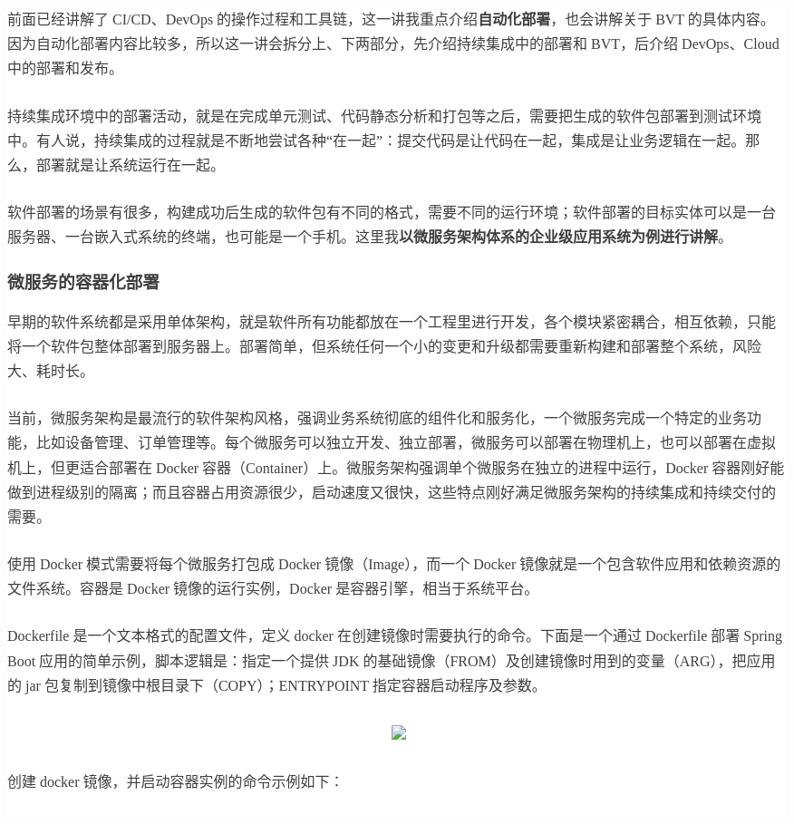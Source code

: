 <p style="line-height: 1.75em; text-align: justify;"></p>
<p style="line-height: 1.7;margin-bottom: 0pt;margin-top: 0pt;font-size: 11pt;color: #494949;"><span style="color: rgb(63, 63, 63); font-family: 微软雅黑, &quot;Microsoft YaHei&quot;; font-size: 16px;">前面已经讲解了 CI/CD、DevOps 的操作过程和工具链，这一讲我重点介绍</span><strong style="color: rgb(63, 63, 63); font-family: 微软雅黑, &quot;Microsoft YaHei&quot;; font-size: 16px;">自动化部署</strong><span style="color: rgb(63, 63, 63); font-family: 微软雅黑, &quot;Microsoft YaHei&quot;; font-size: 16px;">，也会讲解关于 BVT 的具体内容。因为自动化部署内容比较多，所以这一讲会拆分上、下两</span><span style="color: rgb(63, 63, 63); font-family: 微软雅黑, &quot;Microsoft YaHei&quot;; font-size: 16px;">部分</span><span style="color: rgb(63, 63, 63); font-family: 微软雅黑, &quot;Microsoft YaHei&quot;; font-size: 16px;">，</span><span style="color: rgb(63, 63, 63); font-family: 微软雅黑, &quot;Microsoft YaHei&quot;; font-size: 16px;">先</span><span style="color: rgb(63, 63, 63); font-family: 微软雅黑, &quot;Microsoft YaHei&quot;; font-size: 16px;">介绍持续集成中的部署和 BVT，</span><span style="color: rgb(63, 63, 63); font-family: 微软雅黑, &quot;Microsoft YaHei&quot;; font-size: 16px;">后</span><span style="color: rgb(63, 63, 63); font-family: 微软雅黑, &quot;Microsoft YaHei&quot;; font-size: 16px;">介绍 DevOps、Cloud 中的部署和发布。</span><br></p>
<p style="line-height: 1.7;margin-bottom: 0pt;margin-top: 0pt;font-size: 11pt;color: #494949;"><br></p>
<p style="line-height: 1.7;margin-bottom: 0pt;margin-top: 0pt;font-size: 11pt;color: #494949;"><span style="color: rgb(63, 63, 63); font-family: 微软雅黑, &quot;Microsoft YaHei&quot;; font-size: 16px;">持续集成环境中的部署活动，就是在完成单元测试、代码静态分析和打包等之后，需要把生成的软件包部署到测试环境中。有人说，持续集成的过程就是不断地尝试各种“在一起”：提交代码是让代码在一起，集成是让业务逻辑在一起。那么，部署就是让系统运行在一起。</span></p>
<p style="line-height: 1.7;margin-bottom: 0pt;margin-top: 0pt;font-size: 11pt;color: #494949;"><br></p>
<p style="line-height: 1.7;margin-bottom: 0pt;margin-top: 0pt;font-size: 11pt;color: #494949;"><span style="color: rgb(63, 63, 63); font-family: 微软雅黑, &quot;Microsoft YaHei&quot;; font-size: 16px;">软件部署的场景有很多，构建成功后生成的软件包有不同的格式，需要不同的运行环境；软件部署的目标实体可以是一台服务器、一台嵌入式系统的终端，也可能是一个手机。这里我<strong>以微服务架构体系的企业级应用系统为例进行讲解</strong>。</span></p>
<h3><p><span style="color: rgb(63, 63, 63); font-family: 微软雅黑, &quot;Microsoft YaHei&quot;; font-size: 16px;"><strong style="font-size: 14pt;">微服务的容器化部署</strong></span></p></h3>
<p style="line-height: 1.7;margin-bottom: 0pt;margin-top: 0pt;font-size: 11pt;color: #494949;"><span style="color: rgb(63, 63, 63); font-family: 微软雅黑, &quot;Microsoft YaHei&quot;; font-size: 16px;">早期的软件系统都是采用单体架构，就是软件所有功能都放在一个工程里进行开发，各个模块紧密耦合，相互依赖，只能将一个软件包整体部署到服务器上。部署简单，但系统任何一个小的变更和升级都需要重新构建和部署整个系统，风险大、耗时长。</span></p>
<p style="line-height: 1.7;margin-bottom: 0pt;margin-top: 0pt;font-size: 11pt;color: #494949;"><br></p>
<p style="line-height: 1.7;margin-bottom: 0pt;margin-top: 0pt;font-size: 11pt;color: #494949;"><span style="color: rgb(63, 63, 63); font-family: 微软雅黑, &quot;Microsoft YaHei&quot;; font-size: 16px;">当前，微服务架构是最流行的软件架构风格，强调业务系统彻底的组件化和服务化，一个微服务完成一个特定的业务功能，比如设备管理、订单管理等。每个微服务可以独立开发、独立部署，微服务可以部署在物理机上，也可以部署在虚拟机上，但更适合部署在 Docker 容器（Container）上。微服务架构强调单个微服务在独立的进程中运行，Docker 容器刚好能做到进程级别的隔离；而且容器占用资源很少，启动速度又很快，这些特点刚好满足微服务架构的持续集成和持续交付的需要。</span></p>
<p style="line-height: 1.7;margin-bottom: 0pt;margin-top: 0pt;font-size: 11pt;color: #494949;"><br></p>
<p style="line-height: 1.7;margin-bottom: 0pt;margin-top: 0pt;font-size: 11pt;color: #494949;"><span style="color: rgb(63, 63, 63); font-family: 微软雅黑, &quot;Microsoft YaHei&quot;; font-size: 16px;">使用 Docker 模式需要将每个微服务打包成 Docker 镜像（Image），而一个 Docker 镜像就是一个包含软件应用和依赖资源的文件系统。容器是 Docker 镜像的运行实例，Docker 是容器引擎，相当于系统平台。</span></p>
<p style="line-height: 1.7;margin-bottom: 0pt;margin-top: 0pt;font-size: 11pt;color: #494949;"><br></p>
<p style="line-height: 1.7;margin-bottom: 0pt;margin-top: 0pt;font-size: 11pt;color: #494949;"><span style="color: rgb(63, 63, 63); font-family: 微软雅黑, &quot;Microsoft YaHei&quot;; font-size: 16px;">Dockerfile 是一个文本格式的配置文件，定义 docker 在创建镜像时需要执行的命令。下面是一个通过 Dockerfile 部署 Spring Boot 应用的简单示例，脚本逻辑是：指定一个提供 JDK 的基础镜像（FROM）及创建镜像时用到的变量（ARG），把应用的 jar 包复制到镜像中根目录下（COPY）；ENTRYPOINT 指定容器启动程序及参数。</span></p>
<p style="text-align:center;line-height: 1.7;margin-bottom: 0pt;margin-top: 0pt;font-size: 11pt;color: #494949;"><span style="color: rgb(63, 63, 63); font-family: 微软雅黑, &quot;Microsoft YaHei&quot;; font-size: 16px; text-align: justify;"><br></span></p>
<p style="line-height: 1.7; margin-bottom: 0pt; margin-top: 0pt; font-size: 11pt; color: rgb(73, 73, 73); text-align: center;"><span style="color: rgb(63, 63, 63); font-family: 微软雅黑, &quot;Microsoft YaHei&quot;; font-size: 16px; text-align: justify;">&nbsp;</span><img src="https://s0.lgstatic.com/i/image3/M01/7B/0C/Cgq2xl56EHGAes_qAAAq4yCDglQ583.png" style="color: rgb(63, 63, 63); font-family: 微软雅黑, &quot;Microsoft YaHei&quot;; font-size: 16px; text-align: justify;"></p>
<p style="line-height: 1.7; margin-bottom: 0pt; margin-top: 0pt; font-size: 11pt; color: rgb(73, 73, 73);"><br></p>
<p style="line-height: 1.7;margin-bottom: 0pt;margin-top: 0pt;font-size: 11pt;color: #494949;"><span style="color: rgb(63, 63, 63); font-family: 微软雅黑, &quot;Microsoft YaHei&quot;; font-size: 16px;">创建 docker 镜像，并启动容器实例的命令示例如下： </span></p>
<p style="text-align:center;line-height: 1.7;margin-bottom: 0pt;margin-top: 0pt;font-size: 11pt;color: #494949;"><br></p>